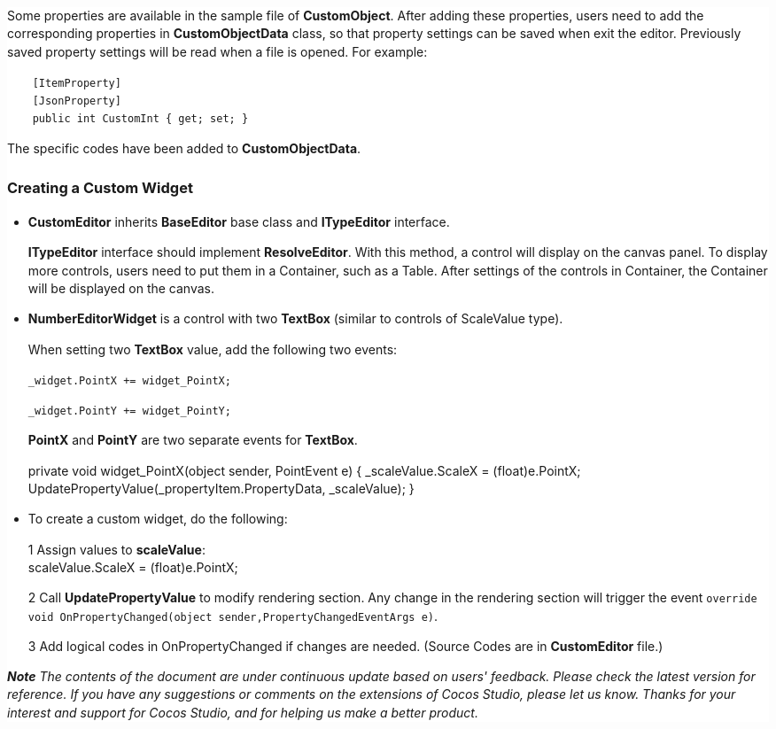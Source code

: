 
Some properties are available in the sample file of **CustomObject**. After adding these properties, users need to add the corresponding properties in **CustomObjectData** class, so that property settings can be saved when exit the editor. Previously saved property settings will be read when a file is opened. For example: 

        [ItemProperty]
        [JsonProperty]
        public int CustomInt { get; set; }

The specific codes have been added to **CustomObjectData**.

### **Creating a Custom Widget** ###

- **CustomEditor** inherits **BaseEditor** base class and **ITypeEditor** interface.

    **ITypeEditor** interface should implement **ResolveEditor**. With this method, a control will display on the canvas panel. To display more controls, users need to put them in a Container, such as a Table. After settings of the controls in Container, the Container will be displayed on the canvas. 

- **NumberEditorWidget** is a control with two **TextBox** (similar to controls of ScaleValue type).

    When setting two **TextBox** value, add the following two events: 

     `_widget.PointX += widget_PointX;`

     `_widget.PointY += widget_PointY;`

    **PointX** and **PointY** are two separate events for **TextBox**.

	private void widget_PointX(object sender, PointEvent e)
	{
		_scaleValue.ScaleX = (float)e.PointX;
		UpdatePropertyValue(_propertyItem.PropertyData, _scaleValue);
	}
- To create a custom widget, do the following: 

    1 Assign values to **scaleValue**: 	
	scaleValue.ScaleX = (float)e.PointX;

    2 Call **UpdatePropertyValue** to modify rendering section. Any change in the rendering section will trigger the event `override void OnPropertyChanged(object sender,PropertyChangedEventArgs e)`. 

    3 Add logical codes in OnPropertyChanged if changes are needed. (Source Codes are in **CustomEditor** file.)

***Note** The contents of the document are under continuous update based on users' feedback. Please check the latest version for reference. If you have any suggestions or comments on the extensions of Cocos Studio, please let us know. Thanks for your interest and support for Cocos Studio, and for helping us make a better product.*  